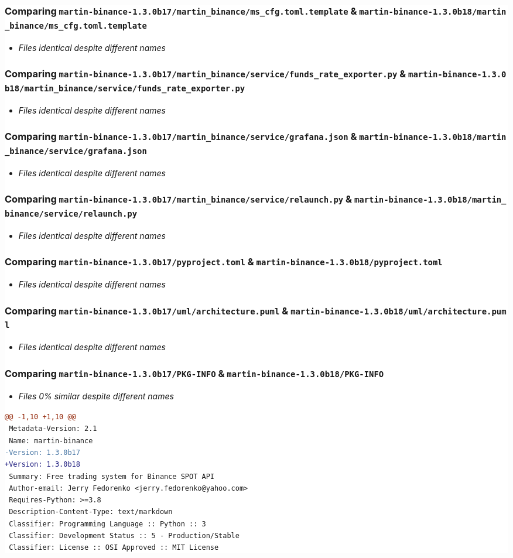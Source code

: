 ### Comparing `martin-binance-1.3.0b17/martin_binance/ms_cfg.toml.template` & `martin-binance-1.3.0b18/martin_binance/ms_cfg.toml.template`

 * *Files identical despite different names*

### Comparing `martin-binance-1.3.0b17/martin_binance/service/funds_rate_exporter.py` & `martin-binance-1.3.0b18/martin_binance/service/funds_rate_exporter.py`

 * *Files identical despite different names*

### Comparing `martin-binance-1.3.0b17/martin_binance/service/grafana.json` & `martin-binance-1.3.0b18/martin_binance/service/grafana.json`

 * *Files identical despite different names*

### Comparing `martin-binance-1.3.0b17/martin_binance/service/relaunch.py` & `martin-binance-1.3.0b18/martin_binance/service/relaunch.py`

 * *Files identical despite different names*

### Comparing `martin-binance-1.3.0b17/pyproject.toml` & `martin-binance-1.3.0b18/pyproject.toml`

 * *Files identical despite different names*

### Comparing `martin-binance-1.3.0b17/uml/architecture.puml` & `martin-binance-1.3.0b18/uml/architecture.puml`

 * *Files identical despite different names*

### Comparing `martin-binance-1.3.0b17/PKG-INFO` & `martin-binance-1.3.0b18/PKG-INFO`

 * *Files 0% similar despite different names*

```diff
@@ -1,10 +1,10 @@
 Metadata-Version: 2.1
 Name: martin-binance
-Version: 1.3.0b17
+Version: 1.3.0b18
 Summary: Free trading system for Binance SPOT API
 Author-email: Jerry Fedorenko <jerry.fedorenko@yahoo.com>
 Requires-Python: >=3.8
 Description-Content-Type: text/markdown
 Classifier: Programming Language :: Python :: 3
 Classifier: Development Status :: 5 - Production/Stable
 Classifier: License :: OSI Approved :: MIT License
```
